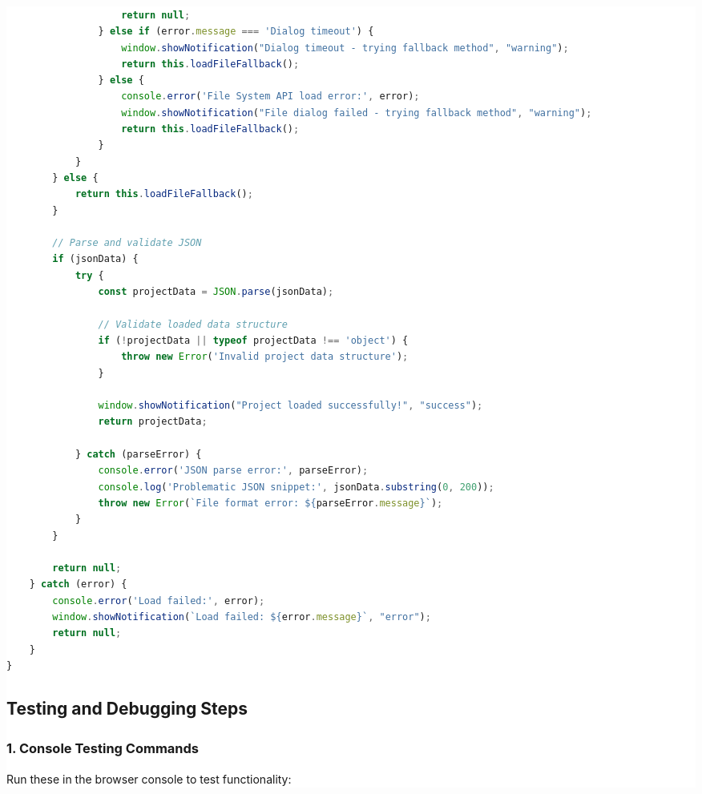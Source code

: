```javascript
                    return null;
                } else if (error.message === 'Dialog timeout') {
                    window.showNotification("Dialog timeout - trying fallback method", "warning");
                    return this.loadFileFallback();
                } else {
                    console.error('File System API load error:', error);
                    window.showNotification("File dialog failed - trying fallback method", "warning");
                    return this.loadFileFallback();
                }
            }
        } else {
            return this.loadFileFallback();
        }
        
        // Parse and validate JSON
        if (jsonData) {
            try {
                const projectData = JSON.parse(jsonData);
                
                // Validate loaded data structure
                if (!projectData || typeof projectData !== 'object') {
                    throw new Error('Invalid project data structure');
                }
                
                window.showNotification("Project loaded successfully!", "success");
                return projectData;
                
            } catch (parseError) {
                console.error('JSON parse error:', parseError);
                console.log('Problematic JSON snippet:', jsonData.substring(0, 200));
                throw new Error(`File format error: ${parseError.message}`);
            }
        }
        
        return null;
    } catch (error) {
        console.error('Load failed:', error);
        window.showNotification(`Load failed: ${error.message}`, "error");
        return null;
    }
}
```

## Testing and Debugging Steps

### 1. Console Testing Commands

Run these in the browser console to test functionality:
